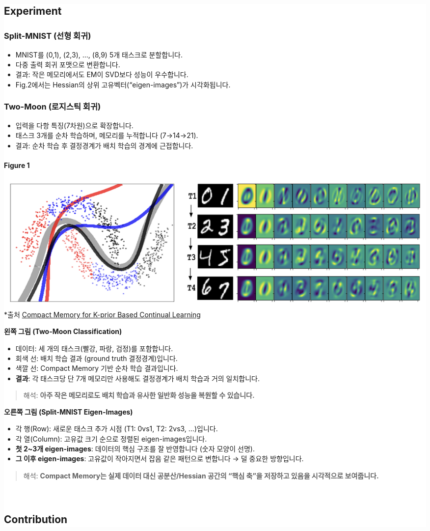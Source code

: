 ## Experiment

### Split-MNIST (선형 회귀)
- MNIST를 (0,1), (2,3), …, (8,9) 5개 태스크로 분할합니다.  
- 다중 출력 회귀 포맷으로 변환합니다.  
- 결과: 작은 메모리에서도 EM이 SVD보다 성능이 우수합니다.  
- Fig.2에서는 Hessian의 상위 고유벡터(“eigen-images”)가 시각화됩니다.  

### Two-Moon (로지스틱 회귀)
- 입력을 다항 특징(7차원)으로 확장합니다.  
- 태스크 3개를 순차 학습하며, 메모리를 누적합니다 (7→14→21).  
- 결과: 순차 학습 후 결정경계가 배치 학습의 경계에 근접합니다.  



#### Figure 1

![Figure 1 from paper](/assets/img/CMCL/image.png)  
*출처 [Compact Memory for K-prior Based Continual Learning](https://openreview.net/pdf?id=vx0USHUYgL)

**왼쪽 그림 (Two-Moon Classification)**  
- 데이터: 세 개의 태스크(빨강, 파랑, 검정)를 포함합니다.  
- 회색 선: 배치 학습 결과 (ground truth 결정경계)입니다.  
- 색깔 선: Compact Memory 기반 순차 학습 결과입니다.  
- **결과**: 각 태스크당 단 7개 메모리만 사용해도 결정경계가 배치 학습과 거의 일치합니다.  

> 해석: **아주 작은 메모리로도 배치 학습과 유사한 일반화 성능을 복원할 수 있습니다.**

**오른쪽 그림 (Split-MNIST Eigen-Images)**  
- 각 행(Row): 새로운 태스크 추가 시점 (T1: 0vs1, T2: 2vs3, …)입니다.  
- 각 열(Column): 고유값 크기 순으로 정렬된 eigen-images입니다.  
- **첫 2~3개 eigen-images**: 데이터의 핵심 구조를 잘 반영합니다 (숫자 모양이 선명).  
- **그 이후 eigen-images**: 고유값이 작아지면서 잡음 같은 패턴으로 변합니다 → 덜 중요한 방향입니다.  

> 해석: **Compact Memory는 실제 데이터 대신 공분산/Hessian 공간의 “핵심 축”을 저장하고 있음을 시각적으로 보여줍니다.**  


<br>

## Contribution
